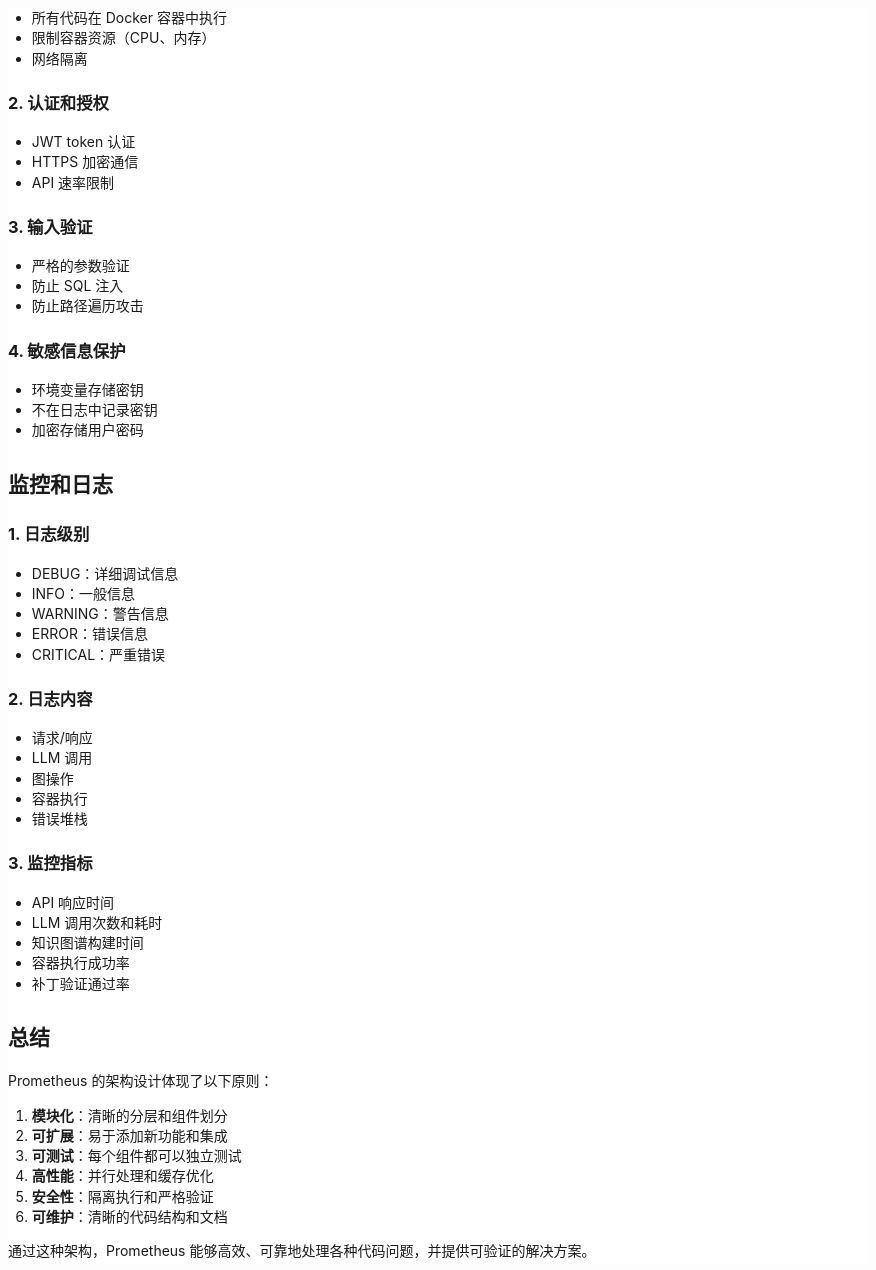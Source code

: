 - 所有代码在 Docker 容器中执行
- 限制容器资源（CPU、内存）
- 网络隔离

### 2. 认证和授权

- JWT token 认证
- HTTPS 加密通信
- API 速率限制

### 3. 输入验证

- 严格的参数验证
- 防止 SQL 注入
- 防止路径遍历攻击

### 4. 敏感信息保护

- 环境变量存储密钥
- 不在日志中记录密钥
- 加密存储用户密码

## 监控和日志

### 1. 日志级别

- DEBUG：详细调试信息
- INFO：一般信息
- WARNING：警告信息
- ERROR：错误信息
- CRITICAL：严重错误

### 2. 日志内容

- 请求/响应
- LLM 调用
- 图操作
- 容器执行
- 错误堆栈

### 3. 监控指标

- API 响应时间
- LLM 调用次数和耗时
- 知识图谱构建时间
- 容器执行成功率
- 补丁验证通过率

## 总结

Prometheus 的架构设计体现了以下原则：

1. **模块化**：清晰的分层和组件划分
2. **可扩展**：易于添加新功能和集成
3. **可测试**：每个组件都可以独立测试
4. **高性能**：并行处理和缓存优化
5. **安全性**：隔离执行和严格验证
6. **可维护**：清晰的代码结构和文档

通过这种架构，Prometheus 能够高效、可靠地处理各种代码问题，并提供可验证的解决方案。
